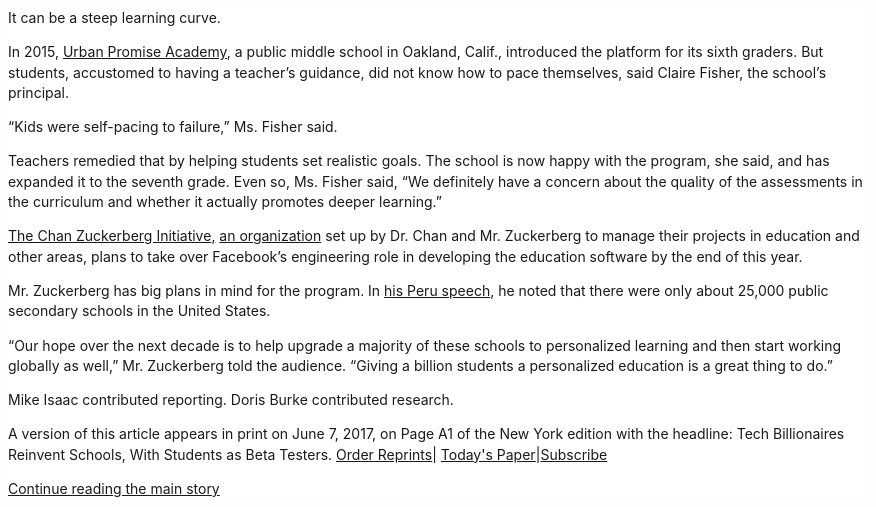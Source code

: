 It can be a steep learning curve.

In 2015, [Urban Promise Academy](http://www.urbanpromiseacademy.org/our-learning-model.html), a public middle school in Oakland, Calif., introduced the platform for its sixth graders. But students, accustomed to having a teacher’s guidance, did not know how to pace themselves, said Claire Fisher, the school’s principal.

“Kids were self-pacing to failure,” Ms. Fisher said.

Teachers remedied that by helping students set realistic goals. The school is now happy with the program, she said, and has expanded it to the seventh grade. Even so, Ms. Fisher said, “We definitely have a concern about the quality of the assessments in the curriculum and whether it actually promotes deeper learning.”

[The Chan Zuckerberg Initiative](https://www.facebook.com/chanzuckerberginitiative/posts/775068959309411:0)[,](https://www.facebook.com/chanzuckerberginitiative/posts/775068959309411:0)  [a](https://www.nytimes.com/2015/12/03/technology/zuckerbergs-philanthropy-uses-llc-for-more-control.html?_r=0)[n organization](https://www.nytimes.com/2015/12/03/technology/zuckerbergs-philanthropy-uses-llc-for-more-control.html?_r=0) set up by Dr. Chan and Mr. Zuckerberg to manage their projects in education and other areas, plans to take over Facebook’s engineering role in developing the education software by the end of this year.

Mr. Zuckerberg has big plans in mind for the program. In [his Peru speech](https://www.youtube.com/watch?v=zUtsQLDJsBc), he noted that there were only about 25,000 public secondary schools in the United States.

“Our hope over the next decade is to help upgrade a majority of these schools to personalized learning and then start working globally as well,” Mr. Zuckerberg told the audience. “Giving a billion students a personalized education is a great thing to do.”

Mike Isaac contributed reporting. Doris Burke contributed research.

A version of this article appears in print on June 7, 2017, on Page A1 of the New York edition with the headline: Tech Billionaires Reinvent Schools, With Students as Beta Testers.   [Order Reprints](http://www.nytreprints.com/)|  [Today's Paper](http://www.nytimes.com/pages/todayspaper/index.html)|[Subscribe](http://www.nytimes.com/subscriptions/Multiproduct/lp839RF.html?campaignId=48JQY)

 [Continue reading the main story](https://www.nytimes.com/2017/06/06/technology/tech-billionaires-education-zuckerberg-facebook-hastings.html?emc=edit_ne_20170607&nl=evening-briefing&nlid=72982178&te=1#whats-next)